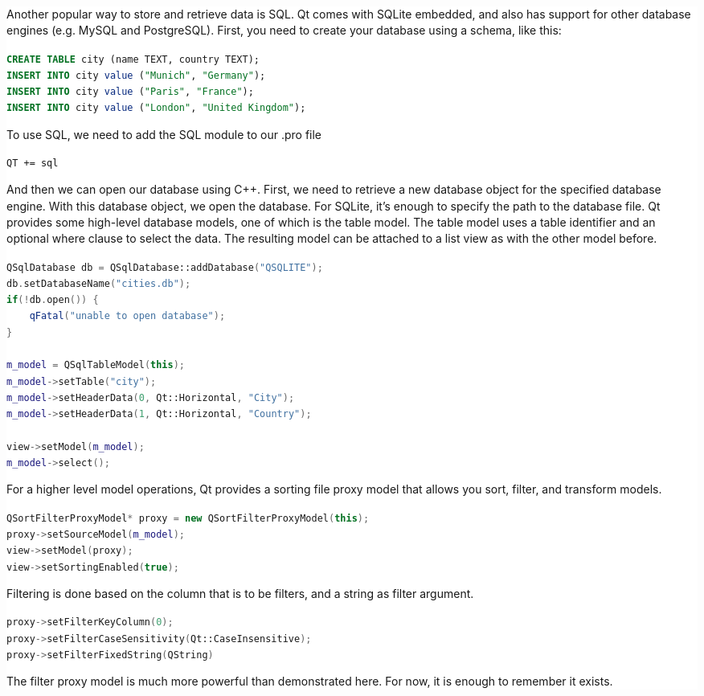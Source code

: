 Another popular way to store and retrieve data is SQL. Qt comes with SQLite embedded, and also has support for other database engines (e.g. MySQL and PostgreSQL). First, you need to create your database using a schema, like this:

```sql
CREATE TABLE city (name TEXT, country TEXT);
INSERT INTO city value ("Munich", "Germany");
INSERT INTO city value ("Paris", "France");
INSERT INTO city value ("London", "United Kingdom");
```

To use SQL, we need to add the SQL module to our .pro file

```
QT += sql
```

And then we can open our database using C++. First, we need to retrieve a new database object for the specified database engine. With this database object, we open the database. For SQLite, it’s enough to specify the path to the database file. Qt provides some high-level database models, one of which is the table model. The table model uses a table identifier and an optional where clause to select the data. The resulting model can be attached to a list view as with the other model before.

```cpp
QSqlDatabase db = QSqlDatabase::addDatabase("QSQLITE");
db.setDatabaseName("cities.db");
if(!db.open()) {
    qFatal("unable to open database");
}

m_model = QSqlTableModel(this);
m_model->setTable("city");
m_model->setHeaderData(0, Qt::Horizontal, "City");
m_model->setHeaderData(1, Qt::Horizontal, "Country");

view->setModel(m_model);
m_model->select();
```

For a higher level model operations, Qt provides a sorting file proxy model that allows you sort, filter, and transform models.

```cpp
QSortFilterProxyModel* proxy = new QSortFilterProxyModel(this);
proxy->setSourceModel(m_model);
view->setModel(proxy);
view->setSortingEnabled(true);
```

Filtering is done based on the column that is to be filters, and a string as filter argument.

```cpp
proxy->setFilterKeyColumn(0);
proxy->setFilterCaseSensitivity(Qt::CaseInsensitive);
proxy->setFilterFixedString(QString)
```

The filter proxy model is much more powerful than demonstrated here. For now, it is enough to remember it exists.
